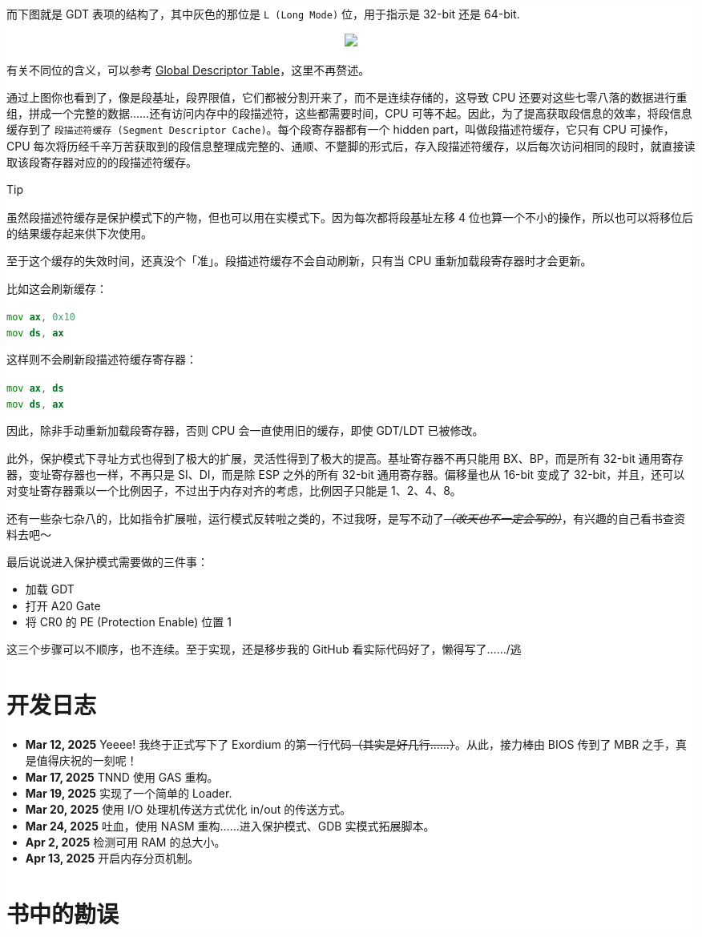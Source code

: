 而下图就是 GDT 表项的结构了，其中灰色的那位是 `L (Long Mode)` 位，用于指示是 32-bit 还是 64-bit.

<center>
  <img src="https://upload.wikimedia.org/wikipedia/commons/0/0a/SegmentDescriptor.svg" />
</center>

有关不同位的含义，可以参考 [Global Descriptor Table](https://en.wikipedia.org/wiki/Segment_descriptor)，这里不再赘述。

通过上图你也看到了，像是段基址，段界限值，它们都被分割开来了，而不是连续存储的，这导致 CPU 还要对这些七零八落的数据进行重组，拼成一个完整的数据……还有访问内存中的段描述符，这些都需要时间，CPU 可等不起。因此，为了提高获取段信息的效率，将段信息缓存到了 `段描述符缓存 (Segment Descriptor Cache)`。每个段寄存器都有一个 hidden part，叫做段描述符缓存，它只有 CPU 可操作，CPU 每次将历经千辛万苦获取到的段信息整理成完整的、通顺、不蹩脚的形式后，存入段描述符缓存，以后每次访问相同的段时，就直接读取该段寄存器对应的的段描述符缓存。

> [!TIP]
> 虽然段描述符缓存是保护模式下的产物，但也可以用在实模式下。因为每次都将段基址左移 4 位也算一个不小的操作，所以也可以将移位后的结果缓存起来供下次使用。

至于这个缓存的失效时间，还真没个「准」。段描述符缓存不会自动刷新，只有当 CPU 重新加载段寄存器时才会更新。

比如这会刷新缓存：

```asm
mov ax, 0x10
mov ds, ax
```

这样则不会刷新段描述符缓存寄存器：

```asm
mov ax, ds
mov ds, ax
```

因此，除非手动重新加载段寄存器，否则 CPU 会一直使用旧的缓存，即使 GDT/LDT 已被修改。

此外，保护模式下寻址方式也得到了极大的扩展，灵活性得到了极大的提高。基址寄存器不再只能用 BX、BP，而是所有 32-bit 通用寄存器，变址寄存器也一样，不再只是 SI、DI，而是除 ESP 之外的所有 32-bit 通用寄存器。偏移量也从 16-bit 变成了 32-bit，并且，还可以对变址寄存器乘以一个比例因子，不过出于内存对齐的考虑，比例因子只能是 1、2、4、8。

还有一些杂七杂八的，比如指令扩展啦，运行模式反转啦之类的，不过我呀，是写不动了<s>_（改天也不一定会写的）_</s>，有兴趣的自己看书查资料去吧～

最后说说进入保护模式需要做的三件事：

- 加载 GDT
- 打开 A20 Gate
- 将 CR0 的 PE (Protection Enable) 位置 1

这三个步骤可以不顺序，也不连续。至于实现，还是移步我的 GitHub 看实际代码好了，懒得写了……/逃

# 开发日志

- **Mar 12, 2025** Yeeee! 我终于正式写下了 Exordium 的第一行代码<s>（其实是好几行……）</s>。从此，接力棒由 BIOS 传到了 MBR 之手，真是值得庆祝的一刻呢！
- **Mar 17, 2025** TNND 使用 GAS 重构。
- **Mar 19, 2025** 实现了一个简单的 Loader.
- **Mar 20, 2025** 使用 I/O 处理机传送方式优化 in/out 的传送方式。
- **Mar 24, 2025** 吐血，使用 NASM 重构……进入保护模式、GDB 实模式拓展脚本。
- **Apr 2, 2025** 检测可用 RAM 的总大小。
- **Apr 13, 2025** 开启内存分页机制。

# 书中的勘误

